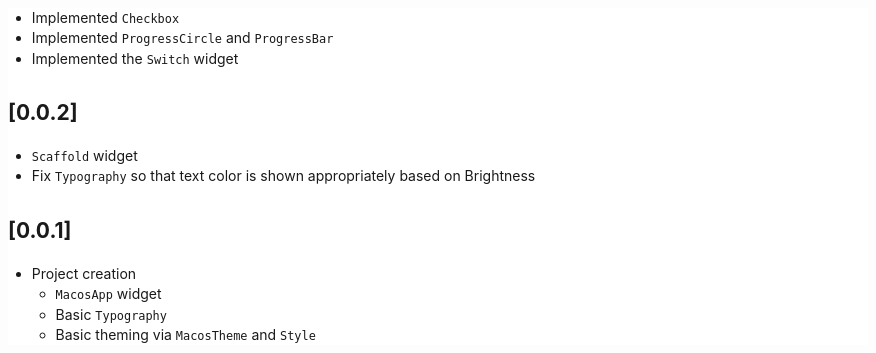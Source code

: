 * Implemented `Checkbox`
* Implemented `ProgressCircle` and `ProgressBar`
* Implemented the `Switch` widget

## [0.0.2]

* `Scaffold` widget
* Fix `Typography` so that text color is shown appropriately based on Brightness

## [0.0.1]

* Project creation
  * `MacosApp` widget
  * Basic `Typography`
  * Basic theming via `MacosTheme` and `Style`
